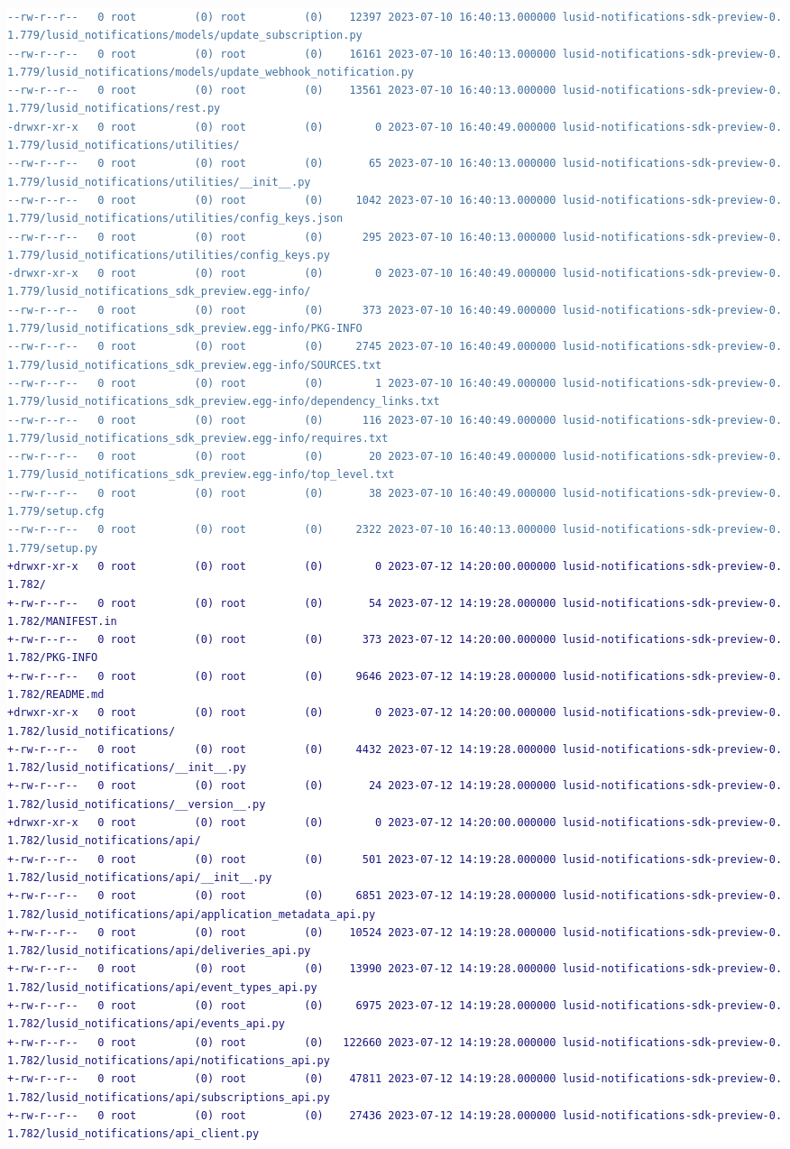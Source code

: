 ```diff
--rw-r--r--   0 root         (0) root         (0)    12397 2023-07-10 16:40:13.000000 lusid-notifications-sdk-preview-0.1.779/lusid_notifications/models/update_subscription.py
--rw-r--r--   0 root         (0) root         (0)    16161 2023-07-10 16:40:13.000000 lusid-notifications-sdk-preview-0.1.779/lusid_notifications/models/update_webhook_notification.py
--rw-r--r--   0 root         (0) root         (0)    13561 2023-07-10 16:40:13.000000 lusid-notifications-sdk-preview-0.1.779/lusid_notifications/rest.py
-drwxr-xr-x   0 root         (0) root         (0)        0 2023-07-10 16:40:49.000000 lusid-notifications-sdk-preview-0.1.779/lusid_notifications/utilities/
--rw-r--r--   0 root         (0) root         (0)       65 2023-07-10 16:40:13.000000 lusid-notifications-sdk-preview-0.1.779/lusid_notifications/utilities/__init__.py
--rw-r--r--   0 root         (0) root         (0)     1042 2023-07-10 16:40:13.000000 lusid-notifications-sdk-preview-0.1.779/lusid_notifications/utilities/config_keys.json
--rw-r--r--   0 root         (0) root         (0)      295 2023-07-10 16:40:13.000000 lusid-notifications-sdk-preview-0.1.779/lusid_notifications/utilities/config_keys.py
-drwxr-xr-x   0 root         (0) root         (0)        0 2023-07-10 16:40:49.000000 lusid-notifications-sdk-preview-0.1.779/lusid_notifications_sdk_preview.egg-info/
--rw-r--r--   0 root         (0) root         (0)      373 2023-07-10 16:40:49.000000 lusid-notifications-sdk-preview-0.1.779/lusid_notifications_sdk_preview.egg-info/PKG-INFO
--rw-r--r--   0 root         (0) root         (0)     2745 2023-07-10 16:40:49.000000 lusid-notifications-sdk-preview-0.1.779/lusid_notifications_sdk_preview.egg-info/SOURCES.txt
--rw-r--r--   0 root         (0) root         (0)        1 2023-07-10 16:40:49.000000 lusid-notifications-sdk-preview-0.1.779/lusid_notifications_sdk_preview.egg-info/dependency_links.txt
--rw-r--r--   0 root         (0) root         (0)      116 2023-07-10 16:40:49.000000 lusid-notifications-sdk-preview-0.1.779/lusid_notifications_sdk_preview.egg-info/requires.txt
--rw-r--r--   0 root         (0) root         (0)       20 2023-07-10 16:40:49.000000 lusid-notifications-sdk-preview-0.1.779/lusid_notifications_sdk_preview.egg-info/top_level.txt
--rw-r--r--   0 root         (0) root         (0)       38 2023-07-10 16:40:49.000000 lusid-notifications-sdk-preview-0.1.779/setup.cfg
--rw-r--r--   0 root         (0) root         (0)     2322 2023-07-10 16:40:13.000000 lusid-notifications-sdk-preview-0.1.779/setup.py
+drwxr-xr-x   0 root         (0) root         (0)        0 2023-07-12 14:20:00.000000 lusid-notifications-sdk-preview-0.1.782/
+-rw-r--r--   0 root         (0) root         (0)       54 2023-07-12 14:19:28.000000 lusid-notifications-sdk-preview-0.1.782/MANIFEST.in
+-rw-r--r--   0 root         (0) root         (0)      373 2023-07-12 14:20:00.000000 lusid-notifications-sdk-preview-0.1.782/PKG-INFO
+-rw-r--r--   0 root         (0) root         (0)     9646 2023-07-12 14:19:28.000000 lusid-notifications-sdk-preview-0.1.782/README.md
+drwxr-xr-x   0 root         (0) root         (0)        0 2023-07-12 14:20:00.000000 lusid-notifications-sdk-preview-0.1.782/lusid_notifications/
+-rw-r--r--   0 root         (0) root         (0)     4432 2023-07-12 14:19:28.000000 lusid-notifications-sdk-preview-0.1.782/lusid_notifications/__init__.py
+-rw-r--r--   0 root         (0) root         (0)       24 2023-07-12 14:19:28.000000 lusid-notifications-sdk-preview-0.1.782/lusid_notifications/__version__.py
+drwxr-xr-x   0 root         (0) root         (0)        0 2023-07-12 14:20:00.000000 lusid-notifications-sdk-preview-0.1.782/lusid_notifications/api/
+-rw-r--r--   0 root         (0) root         (0)      501 2023-07-12 14:19:28.000000 lusid-notifications-sdk-preview-0.1.782/lusid_notifications/api/__init__.py
+-rw-r--r--   0 root         (0) root         (0)     6851 2023-07-12 14:19:28.000000 lusid-notifications-sdk-preview-0.1.782/lusid_notifications/api/application_metadata_api.py
+-rw-r--r--   0 root         (0) root         (0)    10524 2023-07-12 14:19:28.000000 lusid-notifications-sdk-preview-0.1.782/lusid_notifications/api/deliveries_api.py
+-rw-r--r--   0 root         (0) root         (0)    13990 2023-07-12 14:19:28.000000 lusid-notifications-sdk-preview-0.1.782/lusid_notifications/api/event_types_api.py
+-rw-r--r--   0 root         (0) root         (0)     6975 2023-07-12 14:19:28.000000 lusid-notifications-sdk-preview-0.1.782/lusid_notifications/api/events_api.py
+-rw-r--r--   0 root         (0) root         (0)   122660 2023-07-12 14:19:28.000000 lusid-notifications-sdk-preview-0.1.782/lusid_notifications/api/notifications_api.py
+-rw-r--r--   0 root         (0) root         (0)    47811 2023-07-12 14:19:28.000000 lusid-notifications-sdk-preview-0.1.782/lusid_notifications/api/subscriptions_api.py
+-rw-r--r--   0 root         (0) root         (0)    27436 2023-07-12 14:19:28.000000 lusid-notifications-sdk-preview-0.1.782/lusid_notifications/api_client.py
```